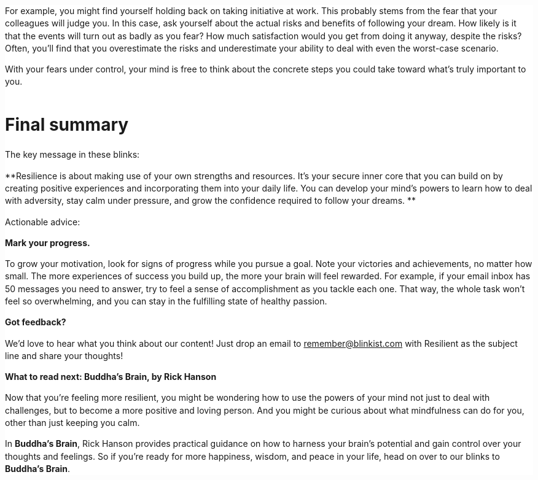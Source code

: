 For example, you might find yourself holding back on taking initiative at work. This probably stems from the fear that your colleagues will judge you. In this case, ask yourself about the actual risks and benefits of following your dream. How likely is it that the events will turn out as badly as you fear? How much satisfaction would you get from doing it anyway, despite the risks? Often, you’ll find that you overestimate the risks and underestimate your ability to deal with even the worst-case scenario.

With your fears under control, your mind is free to think about the concrete steps you could take toward what’s truly important to you.

# Final summary

The key message in these blinks:

**Resilience is about making use of your own strengths and resources. It’s your secure inner core that you can build on by creating positive experiences and incorporating them into your daily life. You can develop your mind’s powers to learn how to deal with adversity, stay calm under pressure, and grow the confidence required to follow your dreams. **

Actionable advice:

**Mark your progress.**

To grow your motivation, look for signs of progress while you pursue a goal. Note your victories and achievements, no matter how small. The more experiences of success you build up, the more your brain will feel rewarded. For example, if your email inbox has 50 messages you need to answer, try to feel a sense of accomplishment as you tackle each one. That way, the whole task won’t feel so overwhelming, and you can stay in the fulfilling state of healthy passion. 

**Got feedback?**

We’d love to hear what you think about our content! Just drop an email to remember@blinkist.com with Resilient as the subject line and share your thoughts!

**What to read next: ******Buddha’s Brain******, by Rick Hanson**

Now that you’re feeling more resilient, you might be wondering how to use the powers of your mind not just to deal with challenges, but to become a more positive and loving person. And you might be curious about what mindfulness can do for you, other than just keeping you calm.

In **Buddha’s Brain**, Rick Hanson provides practical guidance on how to harness your brain’s potential and gain control over your thoughts and feelings. So if you’re ready for more happiness, wisdom, and peace in your life, head on over to our blinks to **Buddha’s Brain**.
